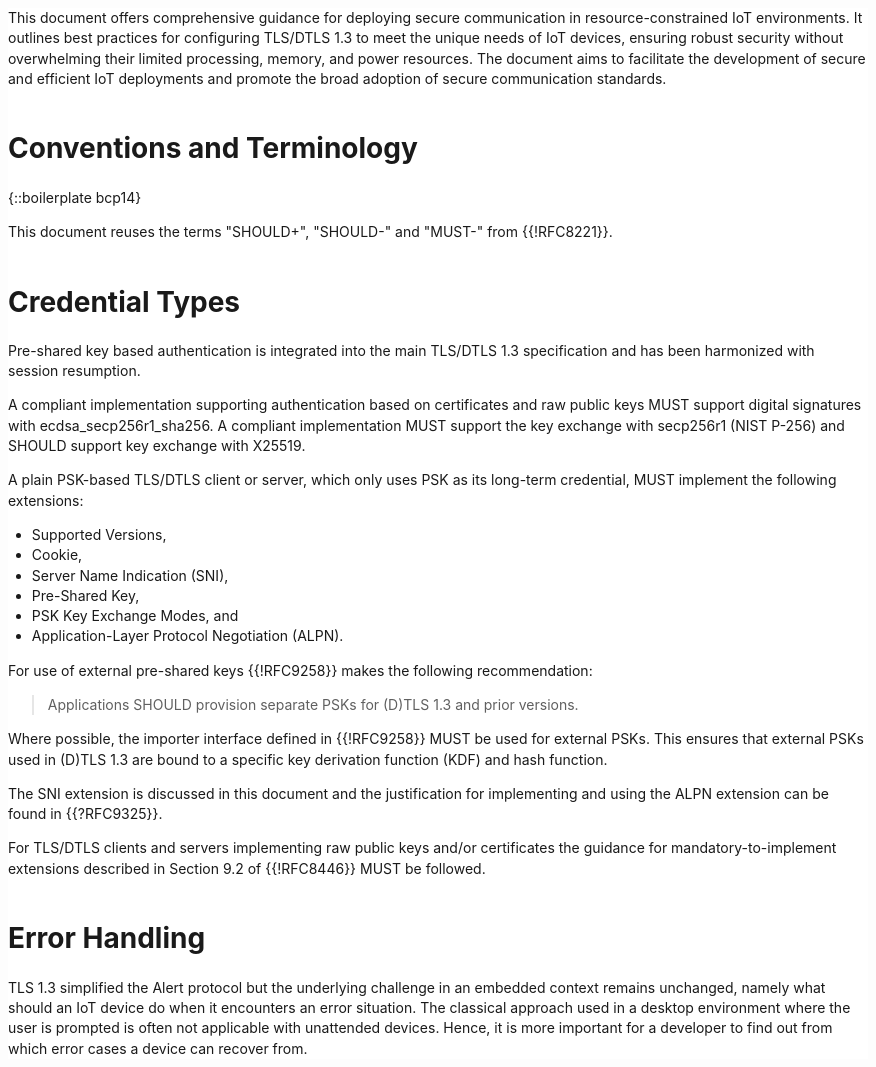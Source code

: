 This document offers comprehensive guidance for deploying secure
communication in resource-constrained IoT environments. It outlines best practices
for configuring TLS/DTLS 1.3 to meet the unique needs of IoT devices, ensuring
robust security without overwhelming their limited processing, memory, and power
resources. The document aims to facilitate the development of secure and efficient IoT
deployments and promote the broad adoption of secure communication standards.

# Conventions and Terminology

{::boilerplate bcp14}

This document reuses the terms "SHOULD+", "SHOULD-" and "MUST-" from {{!RFC8221}}.

# Credential Types

Pre-shared key based authentication is integrated into the main TLS/DTLS 1.3
specification and has been harmonized with session resumption.

A compliant implementation supporting authentication based on certificates and
raw public keys MUST support digital signatures with ecdsa_secp256r1_sha256. A
compliant implementation MUST support the key exchange with secp256r1 (NIST
P-256) and SHOULD support key exchange with X25519.

A plain PSK-based TLS/DTLS client or server, which only uses PSK as its long-term
credential, MUST implement the following extensions:

* Supported Versions,
* Cookie,
* Server Name Indication (SNI),
* Pre-Shared Key,
* PSK Key Exchange Modes, and
* Application-Layer Protocol Negotiation (ALPN).

For use of external pre-shared keys {{!RFC9258}} makes the following
recommendation:

> Applications SHOULD provision separate PSKs for (D)TLS 1.3 and prior versions.

Where possible, the importer interface defined in {{!RFC9258}} MUST be used
for external PSKs. This ensures that external PSKs used in (D)TLS 1.3
are bound to a specific key derivation function (KDF) and hash function.

The SNI extension is discussed in this document and the justification
for implementing and using the ALPN extension can be found in {{?RFC9325}}.

For TLS/DTLS clients and servers implementing raw public keys and/or
certificates the guidance for mandatory-to-implement extensions described in
Section 9.2 of {{!RFC8446}} MUST be followed.

# Error Handling

TLS 1.3 simplified the Alert protocol but the underlying challenge in an
embedded context remains unchanged, namely what should an IoT device do when it
encounters an error situation. The classical approach used in a desktop
environment where the user is prompted is often not applicable with unattended
devices. Hence, it is more important for a developer to find out from which
error cases a device can recover from.
